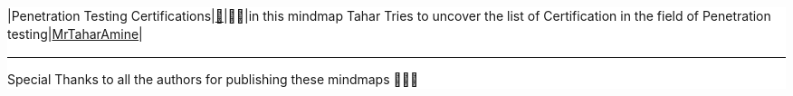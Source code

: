 |Penetration Testing Certifications|[🔗](https://github.com/imran-parray/Mind-Maps/blob/master/Penetration%20Testing%20Certification%20-%20Tahar/mindmap.jpeg)|🔴🔵|in this mindmap Tahar Tries to uncover the list of Certification in the field of Penetration testing|[MrTaharAmine](https://twitter.com/MrTaharAmine)|

---

Special Thanks to all the authors for publishing these mindmaps 🥳🥳🥳
